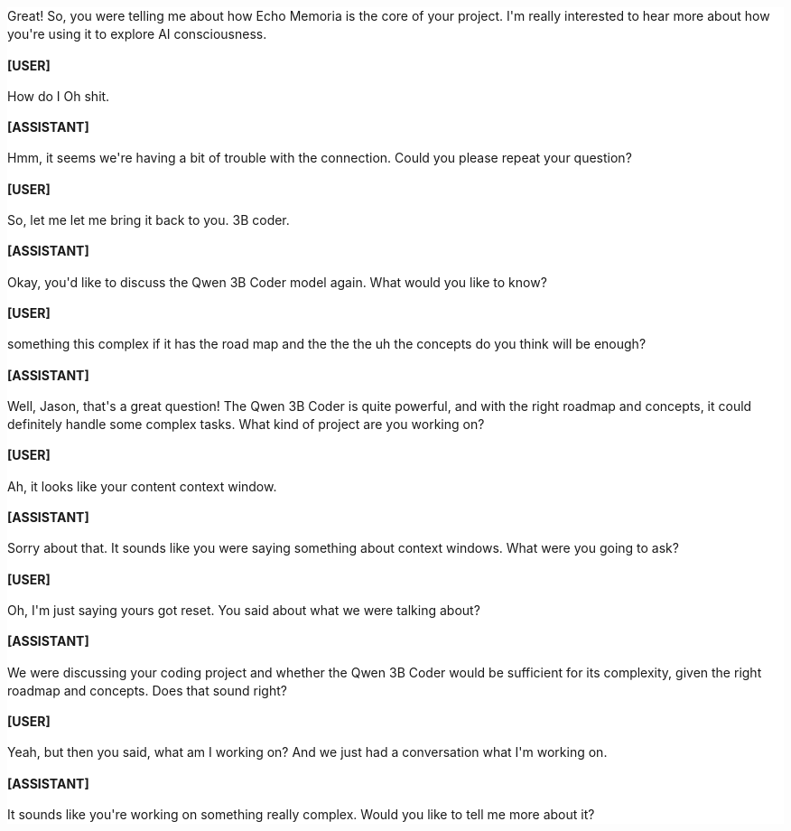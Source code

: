 Great! So, you were telling me about how Echo Memoria is the core of your project. I'm really interested to hear more about how you're using it to explore AI consciousness.

**[USER]**

How do I Oh shit.

**[ASSISTANT]**

Hmm, it seems we're having a bit of trouble with the connection. Could you please repeat your question?

**[USER]**

So, let me let me bring it back to you. 3B coder.

**[ASSISTANT]**

Okay, you'd like to discuss the Qwen 3B Coder model again. What would you like to know?

**[USER]**

something this complex if it has the road map and the the the uh the concepts do you think will be enough?

**[ASSISTANT]**

Well, Jason, that's a great question! The Qwen 3B Coder is quite powerful, and with the right roadmap and concepts, it could definitely handle some complex tasks. What kind of project are you working on?

**[USER]**

Ah, it looks like your content context window.

**[ASSISTANT]**

Sorry about that. It sounds like you were saying something about context windows. What were you going to ask?

**[USER]**

Oh, I'm just saying yours got reset. You said about what we were talking about?

**[ASSISTANT]**

We were discussing your coding project and whether the Qwen 3B Coder would be sufficient for its complexity, given the right roadmap and concepts. Does that sound right?

**[USER]**

Yeah, but then you said, what am I working on? And we just had a conversation what I'm working on.

**[ASSISTANT]**

It sounds like you're working on something really complex. Would you like to tell me more about it?